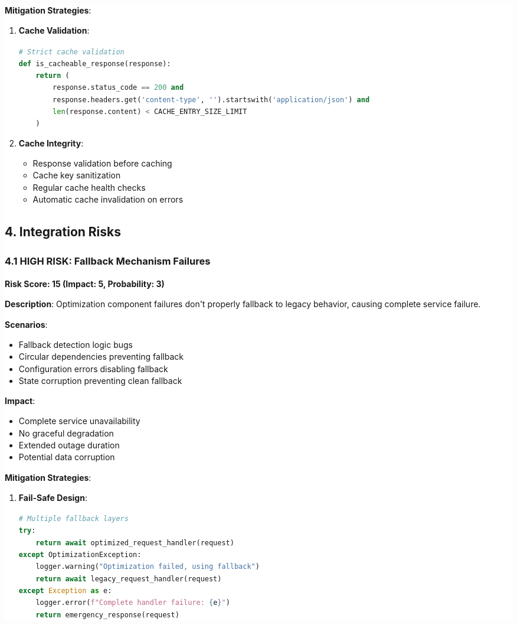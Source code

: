 **Mitigation Strategies**:

1. **Cache Validation**:
   ```python
   # Strict cache validation
   def is_cacheable_response(response):
       return (
           response.status_code == 200 and
           response.headers.get('content-type', '').startswith('application/json') and
           len(response.content) < CACHE_ENTRY_SIZE_LIMIT
       )
   ```

2. **Cache Integrity**:
   - Response validation before caching
   - Cache key sanitization
   - Regular cache health checks
   - Automatic cache invalidation on errors

## 4. Integration Risks

### 4.1 HIGH RISK: Fallback Mechanism Failures

**Risk Score: 15 (Impact: 5, Probability: 3)**

**Description**: Optimization component failures don't properly fallback to legacy behavior, causing complete service failure.

**Scenarios**:
- Fallback detection logic bugs
- Circular dependencies preventing fallback
- Configuration errors disabling fallback
- State corruption preventing clean fallback

**Impact**:
- Complete service unavailability
- No graceful degradation
- Extended outage duration
- Potential data corruption

**Mitigation Strategies**:

1. **Fail-Safe Design**:
   ```python
   # Multiple fallback layers
   try:
       return await optimized_request_handler(request)
   except OptimizationException:
       logger.warning("Optimization failed, using fallback")
       return await legacy_request_handler(request)
   except Exception as e:
       logger.error(f"Complete handler failure: {e}")
       return emergency_response(request)
   ```
